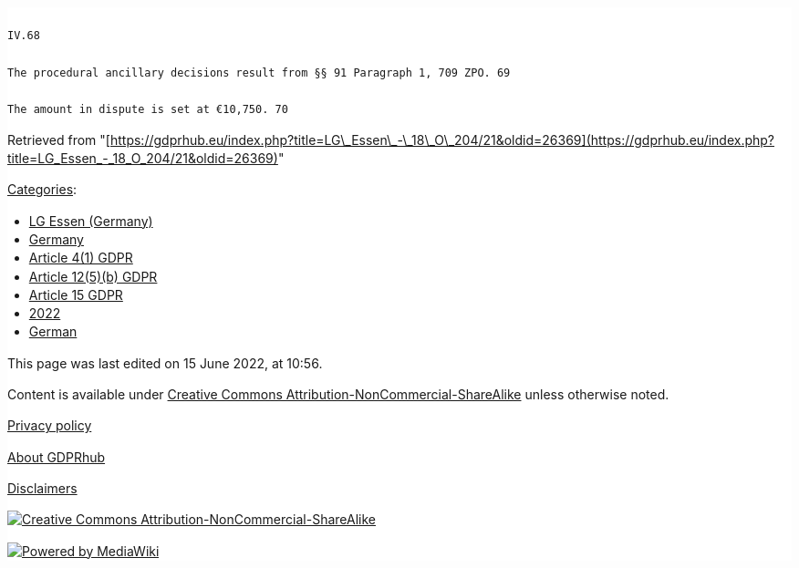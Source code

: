 ```

IV.68

The procedural ancillary decisions result from §§ 91 Paragraph 1, 709 ZPO. 69

The amount in dispute is set at €10,750. 70

```

Retrieved from "[https://gdprhub.eu/index.php?title=LG\_Essen\_-\_18\_O\_204/21&oldid=26369](https://gdprhub.eu/index.php?title=LG_Essen_-_18_O_204/21&oldid=26369)"

[Categories](/index.php?title=Special:Categories "Special:Categories"):

*   [LG Essen (Germany)](/index.php?title=Category:LG_Essen_\(Germany\) "Category:LG Essen (Germany)")
*   [Germany](/index.php?title=Category:Germany "Category:Germany")
*   [Article 4(1) GDPR](/index.php?title=Category:Article_4\(1\)_GDPR "Category:Article 4(1) GDPR")
*   [Article 12(5)(b) GDPR](/index.php?title=Category:Article_12\(5\)\(b\)_GDPR "Category:Article 12(5)(b) GDPR")
*   [Article 15 GDPR](/index.php?title=Category:Article_15_GDPR "Category:Article 15 GDPR")
*   [2022](/index.php?title=Category:2022 "Category:2022")
*   [German](/index.php?title=Category:German "Category:German")

This page was last edited on 15 June 2022, at 10:56.

Content is available under [Creative Commons Attribution-NonCommercial-ShareAlike](https://creativecommons.org/licenses/by-nc-sa/4.0/) unless otherwise noted.

[Privacy policy](/index.php?title=GDPRhub:Privacy_policy)

[About GDPRhub](/index.php?title=GDPRhub:About)

[Disclaimers](/index.php?title=GDPRhub:General_disclaimer)

[![Creative Commons Attribution-NonCommercial-ShareAlike](/resources/assets/licenses/cc-by-nc-sa.png)](https://creativecommons.org/licenses/by-nc-sa/4.0/)

[![Powered by MediaWiki](/resources/assets/poweredby_mediawiki_88x31.png)](https://www.mediawiki.org/)